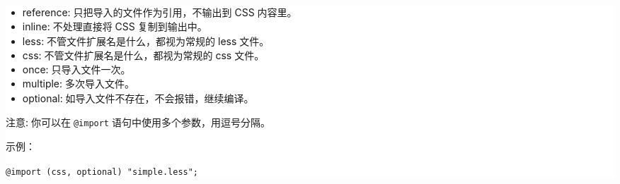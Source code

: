 - reference: 只把导入的文件作为引用，不输出到 CSS 内容里。
- inline: 不处理直接将 CSS 复制到输出中。
- less: 不管文件扩展名是什么，都视为常规的 less 文件。
- css: 不管文件扩展名是什么，都视为常规的 css 文件。
- once: 只导入文件一次。
- multiple: 多次导入文件。
- optional: 如导入文件不存在，不会报错，继续编译。

注意: 你可以在 `@import` 语句中使用多个参数，用逗号分隔。

示例：

```less
@import (css, optional) "simple.less";
```
